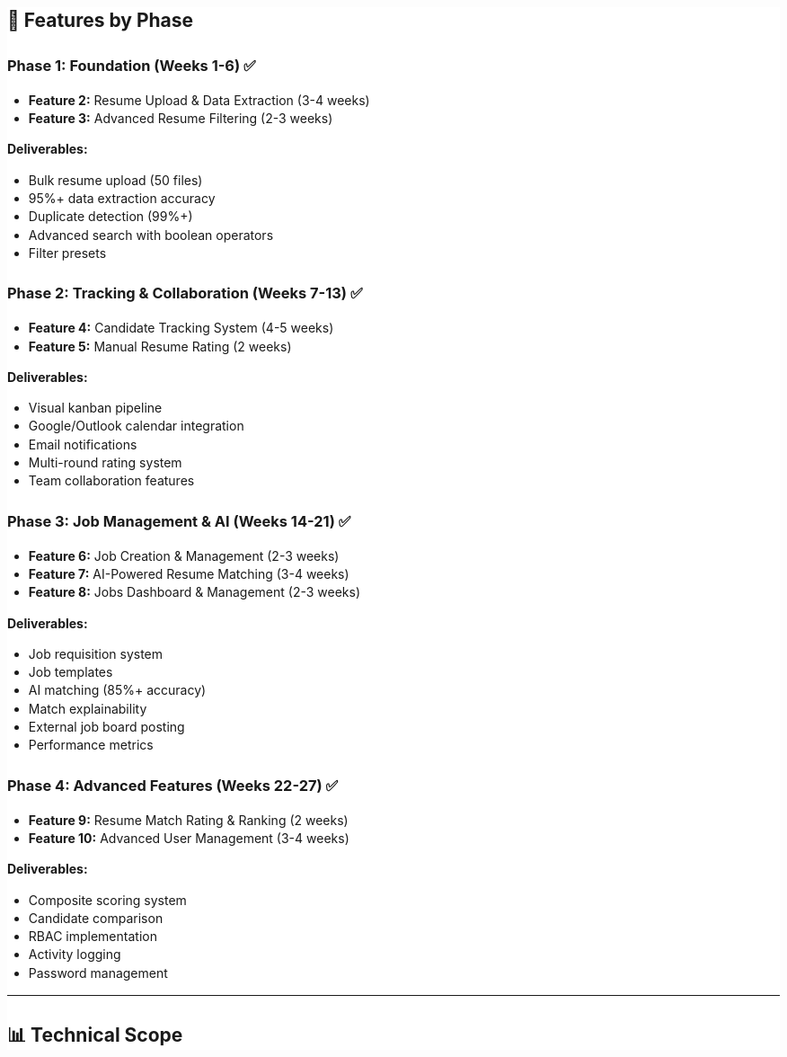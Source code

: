 
## 🎯 Features by Phase

### Phase 1: Foundation (Weeks 1-6) ✅
- **Feature 2:** Resume Upload & Data Extraction (3-4 weeks)
- **Feature 3:** Advanced Resume Filtering (2-3 weeks)

**Deliverables:**
- Bulk resume upload (50 files)
- 95%+ data extraction accuracy
- Duplicate detection (99%+)
- Advanced search with boolean operators
- Filter presets

### Phase 2: Tracking & Collaboration (Weeks 7-13) ✅
- **Feature 4:** Candidate Tracking System (4-5 weeks)
- **Feature 5:** Manual Resume Rating (2 weeks)

**Deliverables:**
- Visual kanban pipeline
- Google/Outlook calendar integration
- Email notifications
- Multi-round rating system
- Team collaboration features

### Phase 3: Job Management & AI (Weeks 14-21) ✅
- **Feature 6:** Job Creation & Management (2-3 weeks)
- **Feature 7:** AI-Powered Resume Matching (3-4 weeks)
- **Feature 8:** Jobs Dashboard & Management (2-3 weeks)

**Deliverables:**
- Job requisition system
- Job templates
- AI matching (85%+ accuracy)
- Match explainability
- External job board posting
- Performance metrics

### Phase 4: Advanced Features (Weeks 22-27) ✅
- **Feature 9:** Resume Match Rating & Ranking (2 weeks)
- **Feature 10:** Advanced User Management (3-4 weeks)

**Deliverables:**
- Composite scoring system
- Candidate comparison
- RBAC implementation
- Activity logging
- Password management

---

## 📊 Technical Scope
